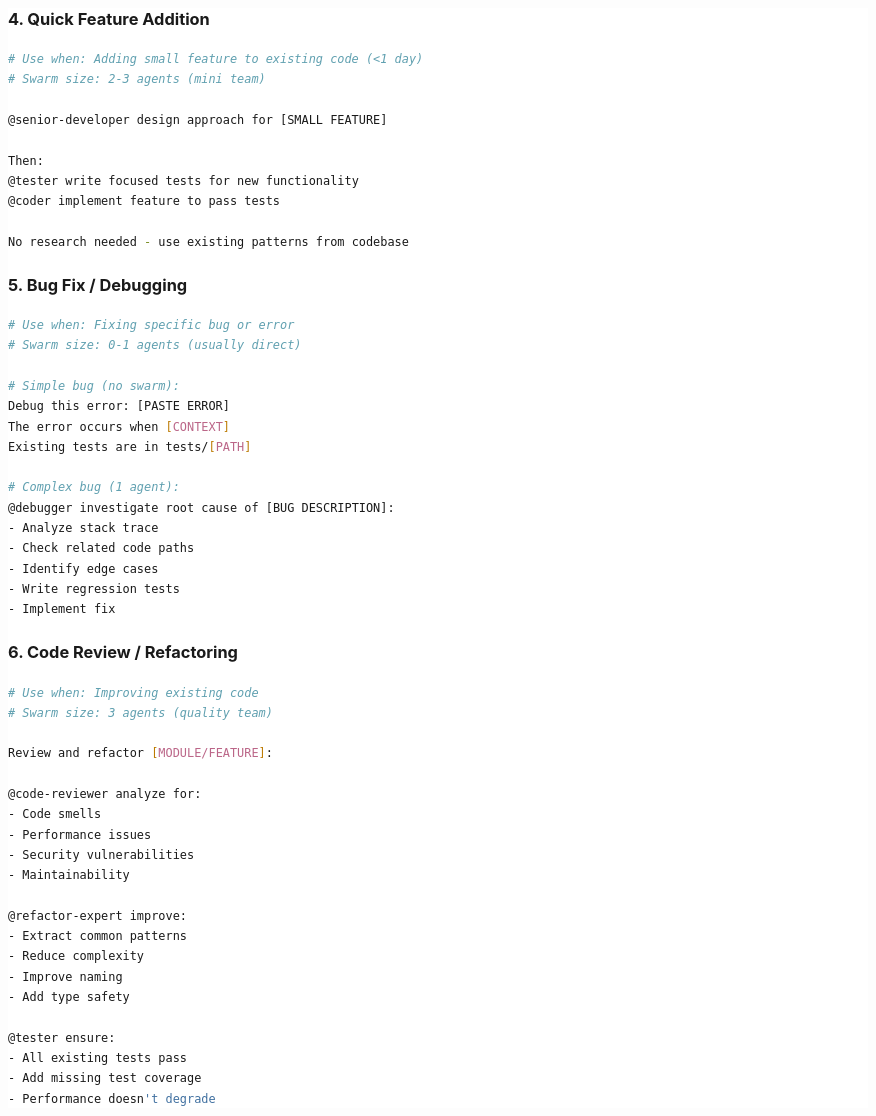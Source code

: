 ```
```

### 4. Quick Feature Addition

```bash
# Use when: Adding small feature to existing code (<1 day)
# Swarm size: 2-3 agents (mini team)

@senior-developer design approach for [SMALL FEATURE]

Then:
@tester write focused tests for new functionality
@coder implement feature to pass tests

No research needed - use existing patterns from codebase
```

### 5. Bug Fix / Debugging

```bash
# Use when: Fixing specific bug or error
# Swarm size: 0-1 agents (usually direct)

# Simple bug (no swarm):
Debug this error: [PASTE ERROR]
The error occurs when [CONTEXT]
Existing tests are in tests/[PATH]

# Complex bug (1 agent):
@debugger investigate root cause of [BUG DESCRIPTION]:
- Analyze stack trace
- Check related code paths
- Identify edge cases
- Write regression tests
- Implement fix
```

### 6. Code Review / Refactoring

```bash
# Use when: Improving existing code
# Swarm size: 3 agents (quality team)

Review and refactor [MODULE/FEATURE]:

@code-reviewer analyze for:
- Code smells
- Performance issues
- Security vulnerabilities
- Maintainability

@refactor-expert improve:
- Extract common patterns
- Reduce complexity
- Improve naming
- Add type safety

@tester ensure:
- All existing tests pass
- Add missing test coverage
- Performance doesn't degrade
```
